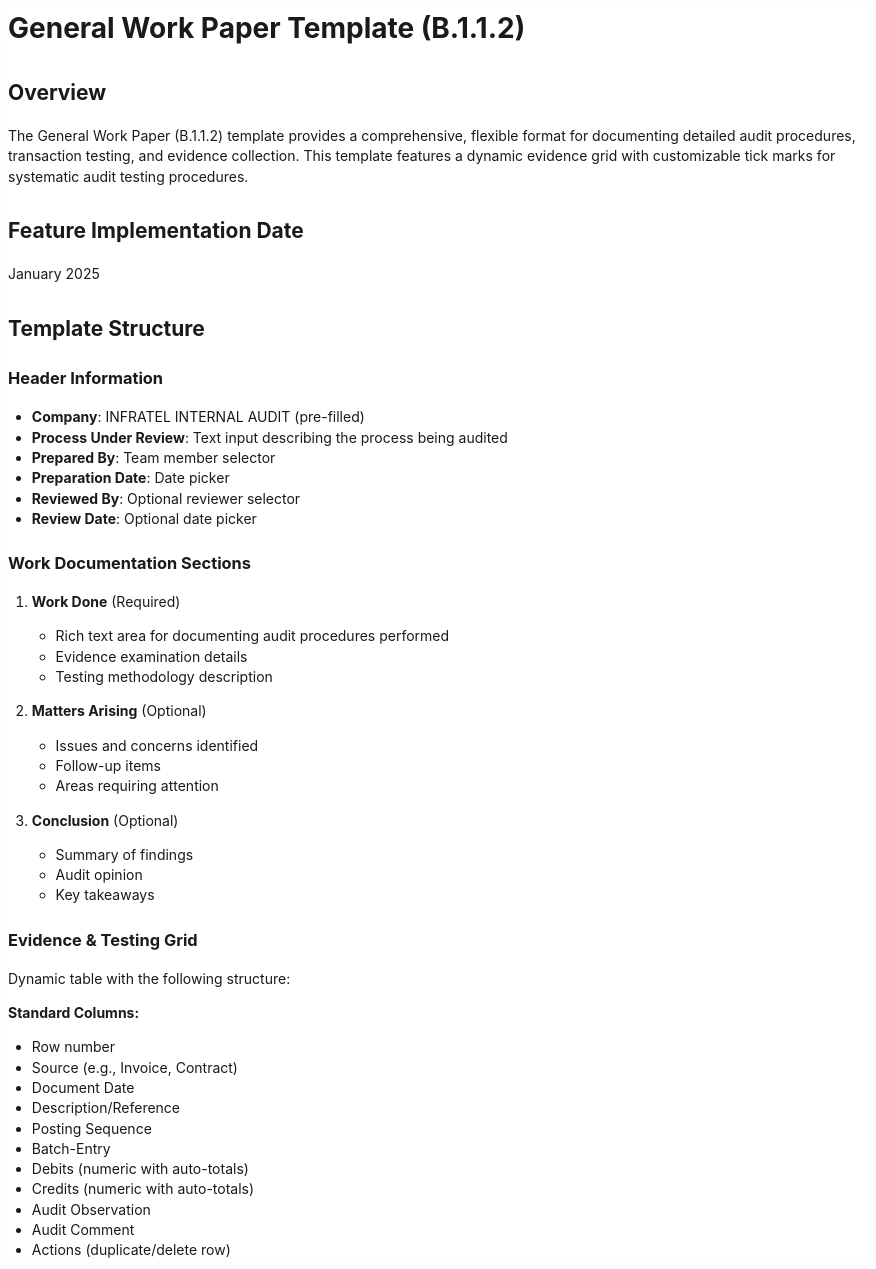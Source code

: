 # General Work Paper Template (B.1.1.2)

## Overview

The General Work Paper (B.1.1.2) template provides a comprehensive, flexible format for documenting detailed audit procedures, transaction testing, and evidence collection. This template features a dynamic evidence grid with customizable tick marks for systematic audit testing procedures.

## Feature Implementation Date

January 2025

## Template Structure

### Header Information
- **Company**: INFRATEL INTERNAL AUDIT (pre-filled)
- **Process Under Review**: Text input describing the process being audited
- **Prepared By**: Team member selector
- **Preparation Date**: Date picker
- **Reviewed By**: Optional reviewer selector
- **Review Date**: Optional date picker

### Work Documentation Sections

1. **Work Done** (Required)
   - Rich text area for documenting audit procedures performed
   - Evidence examination details
   - Testing methodology description

2. **Matters Arising** (Optional)
   - Issues and concerns identified
   - Follow-up items
   - Areas requiring attention

3. **Conclusion** (Optional)
   - Summary of findings
   - Audit opinion
   - Key takeaways

### Evidence & Testing Grid

Dynamic table with the following structure:

**Standard Columns:**
- Row number
- Source (e.g., Invoice, Contract)
- Document Date
- Description/Reference
- Posting Sequence
- Batch-Entry
- Debits (numeric with auto-totals)
- Credits (numeric with auto-totals)
- Audit Observation
- Audit Comment
- Actions (duplicate/delete row)

